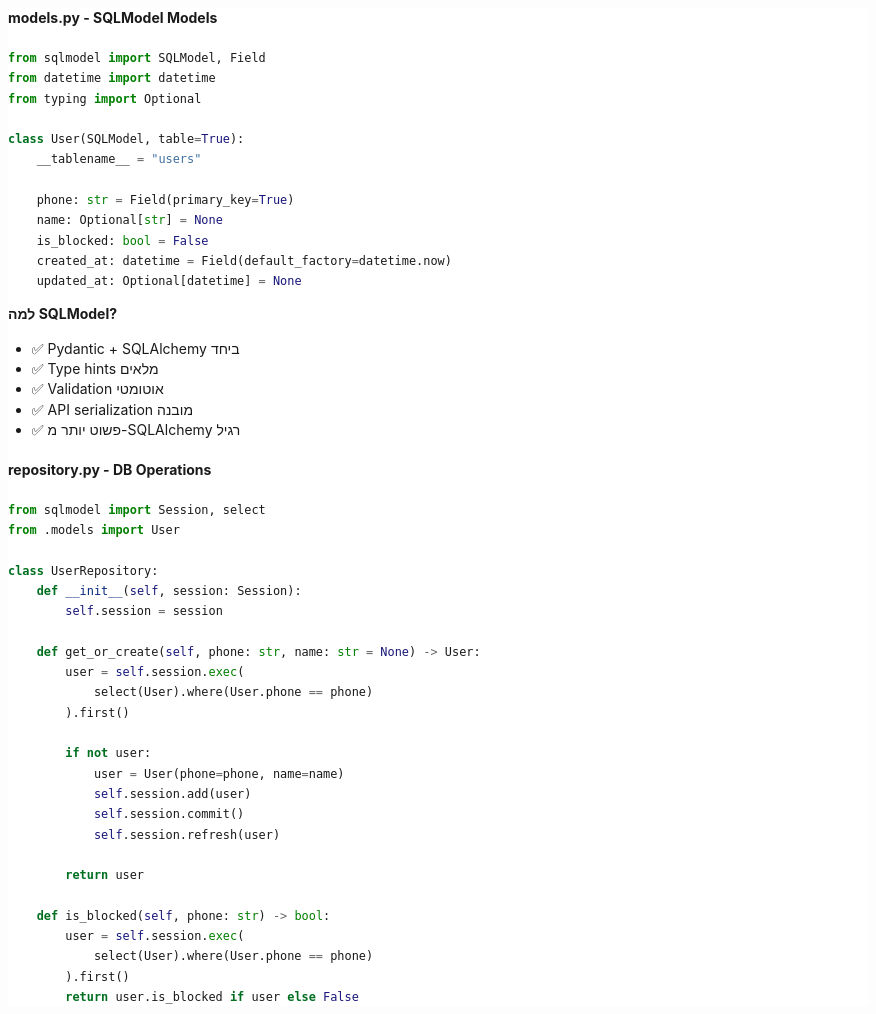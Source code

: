 #### models.py - SQLModel Models
```python
from sqlmodel import SQLModel, Field
from datetime import datetime
from typing import Optional

class User(SQLModel, table=True):
    __tablename__ = "users"
    
    phone: str = Field(primary_key=True)
    name: Optional[str] = None
    is_blocked: bool = False
    created_at: datetime = Field(default_factory=datetime.now)
    updated_at: Optional[datetime] = None
```

**למה SQLModel?**
- ✅ Pydantic + SQLAlchemy ביחד
- ✅ Type hints מלאים
- ✅ Validation אוטומטי
- ✅ API serialization מובנה
- ✅ פשוט יותר מ-SQLAlchemy רגיל

#### repository.py - DB Operations
```python
from sqlmodel import Session, select
from .models import User

class UserRepository:
    def __init__(self, session: Session):
        self.session = session
    
    def get_or_create(self, phone: str, name: str = None) -> User:
        user = self.session.exec(
            select(User).where(User.phone == phone)
        ).first()
        
        if not user:
            user = User(phone=phone, name=name)
            self.session.add(user)
            self.session.commit()
            self.session.refresh(user)
        
        return user
    
    def is_blocked(self, phone: str) -> bool:
        user = self.session.exec(
            select(User).where(User.phone == phone)
        ).first()
        return user.is_blocked if user else False
```
